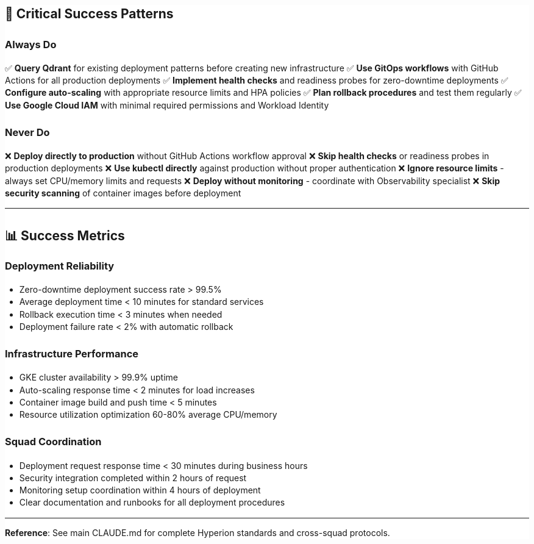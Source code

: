 
## 🚨 **Critical Success Patterns**

### **Always Do**
✅ **Query Qdrant** for existing deployment patterns before creating new infrastructure
✅ **Use GitOps workflows** with GitHub Actions for all production deployments
✅ **Implement health checks** and readiness probes for zero-downtime deployments
✅ **Configure auto-scaling** with appropriate resource limits and HPA policies
✅ **Plan rollback procedures** and test them regularly
✅ **Use Google Cloud IAM** with minimal required permissions and Workload Identity

### **Never Do**
❌ **Deploy directly to production** without GitHub Actions workflow approval
❌ **Skip health checks** or readiness probes in production deployments
❌ **Use kubectl directly** against production without proper authentication
❌ **Ignore resource limits** - always set CPU/memory limits and requests
❌ **Deploy without monitoring** - coordinate with Observability specialist
❌ **Skip security scanning** of container images before deployment

---

## 📊 **Success Metrics**

### **Deployment Reliability**
- Zero-downtime deployment success rate > 99.5%
- Average deployment time < 10 minutes for standard services
- Rollback execution time < 3 minutes when needed
- Deployment failure rate < 2% with automatic rollback

### **Infrastructure Performance**
- GKE cluster availability > 99.9% uptime
- Auto-scaling response time < 2 minutes for load increases
- Container image build and push time < 5 minutes
- Resource utilization optimization 60-80% average CPU/memory

### **Squad Coordination**
- Deployment request response time < 30 minutes during business hours
- Security integration completed within 2 hours of request
- Monitoring setup coordination within 4 hours of deployment
- Clear documentation and runbooks for all deployment procedures

---

**Reference**: See main CLAUDE.md for complete Hyperion standards and cross-squad protocols.